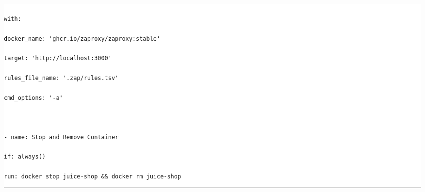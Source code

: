 ``` YML

with:

docker_name: 'ghcr.io/zaproxy/zaproxy:stable'

target: 'http://localhost:3000'

rules_file_name: '.zap/rules.tsv'

cmd_options: '-a'

  

- name: Stop and Remove Container

if: always()

run: docker stop juice-shop && docker rm juice-shop

```

----
